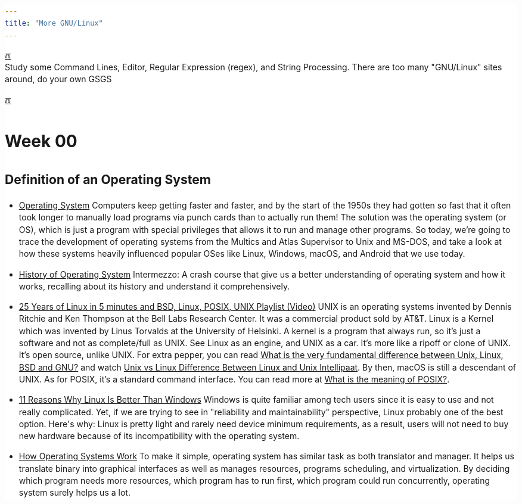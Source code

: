 ```yaml
---
title: "More GNU/Linux"
---
```


[&#x213C;](#idxXXX)<br id="idx000x">
Study some Command Lines, Editor, Regular Expression (regex), and String Processing.
There are too many "GNU/Linux" sites around, do your own GSGS

[&#x213C;](#)<br id="idx000">
# Week 00
## Definition of an Operating System

* [Operating System](https://www.youtube.com/watch?v=26QPDBe-NB8)
Computers keep getting faster and faster, and by the start of the 1950s they had gotten so fast that it often took longer to manually load programs via punch cards than to actually run them! The solution was the operating system (or OS), which is just a program with special privileges that allows it to run and manage other programs. So today, we’re going to trace the development of operating systems from the Multics and Atlas Supervisor to Unix and MS-DOS, and take a look at how these systems heavily influenced popular OSes like Linux, Windows, macOS, and Android that we use today.

* [History of Operating System](https://www.youtube.com/watch?v=26QPDBe-NB8)
Intermezzo: A crash course that give us a better understanding of operating system and how it works, recalling about its history and understand it comprehensively.

* [25 Years of Linux in 5 minutes and BSD, Linux, POSIX, UNIX Playlist (Video)](https://www.youtube.com/watch?v=qFTIc5frqw8&list=PLU_Er81tl-Vka_GPCCakU6NLuyVh5QICp)
UNIX is an operating systems invented by Dennis Ritchie and Ken Thompson at the Bell Labs Research Center. It was a commercial product sold by AT&T. Linux is a Kernel which was invented by Linus Torvalds at the University of Helsinki. A kernel is a program that always run, so it’s just a software and not as complete/full as UNIX. See Linux as an engine, and UNIX as a car. It’s more like a ripoff or clone of UNIX. It’s open source, unlike UNIX. For extra pepper, you can read [What is the very fundamental difference between Unix, Linux, BSD and GNU?](https://unix.stackexchange.com/questions/104714/what-is-the-difference-between-unix-linux-bsd-and-gnu) and watch [Unix vs Linux Difference Between Linux and Unix Intellipaat](https://www.youtube.com/watch?v=h_T0b77so4g). By then, macOS is still a descendant of UNIX. As for POSIX, it’s a standard command interface. You can read more at [What is the meaning of POSIX?](https://stackoverflow.com/questions/1780599/what-is-the-meaning-of-posix).

* [11 Reasons Why Linux Is Better Than Windows](https://itsfoss.com/linux-better-than-windows/)
Windows is quite familiar among tech users since it is easy to use and not really complicated. Yet, if we are trying to see in "reliability and maintainability" perspective, Linux probably one of the best option. Here's why: Linux is pretty light and rarely need device minimum requirements, as a result, users will not need to buy new hardware because of its incompatibility with the operating system.

* [How Operating Systems Work](https://data-notes.co/how-operating-systems-work-10-concepts-you-should-know-as-a-developer-8d63bb38331f)
To make it simple, operating system has similar task as both translator and manager. It helps us translate binary into graphical interfaces as well as manages resources, programs scheduling, and virtualization. By deciding which program needs more resources, which program has to run first, which program could run concurrently, operating system surely helps us a lot.

